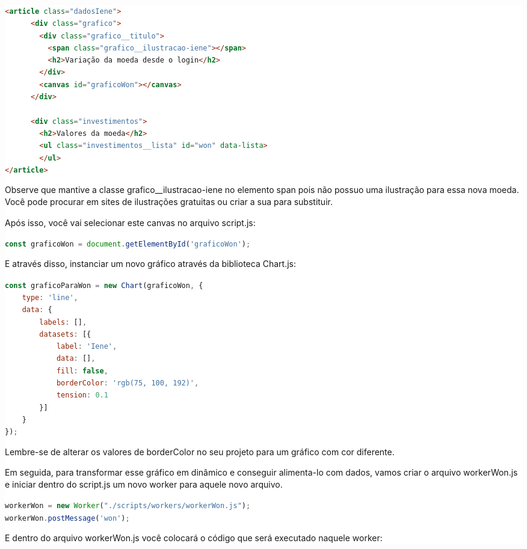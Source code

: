 ```html
<article class="dadosIene">
      <div class="grafico">
        <div class="grafico__titulo">
          <span class="grafico__ilustracao-iene"></span>
          <h2>Variação da moeda desde o login</h2>
        </div>
        <canvas id="graficoWon"></canvas>
      </div>

      <div class="investimentos">
        <h2>Valores da moeda</h2>
        <ul class="investimentos__lista" id="won" data-lista>
        </ul>
</article>
```

Observe que mantive a classe grafico__ilustracao-iene no elemento span pois não possuo uma ilustração para essa nova moeda. Você pode procurar em sites de ilustrações gratuitas ou criar a sua para substituir.

Após isso, você vai selecionar este canvas no arquivo script.js:

```JavaScript
const graficoWon = document.getElementById('graficoWon');
```

E através disso, instanciar um novo gráfico através da biblioteca Chart.js:

```JavaScript
const graficoParaWon = new Chart(graficoWon, {
    type: 'line',
    data: {
        labels: [],
        datasets: [{
            label: 'Iene',
            data: [],
            fill: false,
            borderColor: 'rgb(75, 100, 192)',
            tension: 0.1
        }]
    }
});
```

Lembre-se de alterar os valores de borderColor no seu projeto para um gráfico com cor diferente.

Em seguida, para transformar esse gráfico em dinâmico e conseguir alimenta-lo com dados, vamos criar o arquivo workerWon.js e iniciar dentro do script.js um novo worker para aquele novo arquivo.

```JavaScript
workerWon = new Worker("./scripts/workers/workerWon.js");
workerWon.postMessage('won');
```

E dentro do arquivo workerWon.js você colocará o código que será executado naquele worker:
